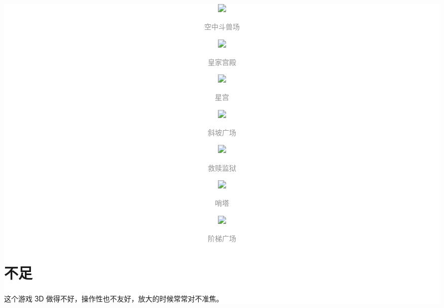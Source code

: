 <div style="text-align:center;"><img src="https://gcore.jsdelivr.net/gh/qingyayaya/cdn/pics/post22/空中斗兽场.jpg" width="500"/></div>

<p style="color: #939393; text-align: center;">空中斗兽场</p>

<div style="text-align:center;"><img src="https://gcore.jsdelivr.net/gh/qingyayaya/cdn/pics/post22/皇家宫殿.jpg" width="500"/></div>

<p style="color: #939393; text-align: center;">皇家宫殿</p>

<div style="text-align:center;"><img src="https://gcore.jsdelivr.net/gh/qingyayaya/cdn/pics/post22/星宫.jpg" width="500"/></div>

<p style="color: #939393; text-align: center;">星宫</p>

<div style="text-align:center;"><img src="https://gcore.jsdelivr.net/gh/qingyayaya/cdn/pics/post22/斜坡广场.jpg" width="500"/></div>

<p style="color: #939393; text-align: center;">斜坡广场</p>

<div style="text-align:center;"><img src="https://gcore.jsdelivr.net/gh/qingyayaya/cdn/pics/post22/救赎监狱.jpg" width="500"/></div>

<p style="color: #939393; text-align: center;">救赎监狱</p>

<div style="text-align:center;"><img src="https://gcore.jsdelivr.net/gh/qingyayaya/cdn/pics/post22/哨塔.jpg" width="500"/></div>

<p style="color: #939393; text-align: center;">哨塔</p>

<div style="text-align:center;"><img src="https://gcore.jsdelivr.net/gh/qingyayaya/cdn/pics/post22/阶梯广场.jpg" width="500"/></div>

<p style="color: #939393; text-align: center;">阶梯广场</p>

# 不足

这个游戏 3D 做得不好，操作性也不友好，放大的时候常常对不准焦。
